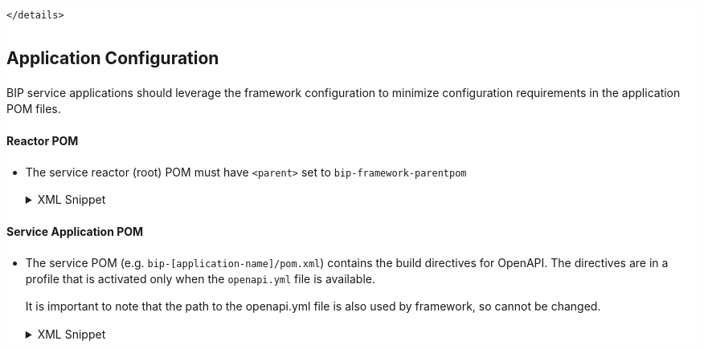 	</details>

## Application Configuration

BIP service applications should leverage the framework configuration to minimize configuration requirements in the application POM files.

#### Reactor POM

- The service reactor (root) POM must have `<parent>` set to `bip-framework-parentpom`

	<details><summary>XML Snippet</summary>

	```xml
	<parent>
		<groupId>gov.va.bip.framework</groupId>
		<artifactId>bip-framework-parentpom</artifactId>
		<version>[CURRENT_VERSION]</version>
		<relativePath/>
	</parent>
	```
	</details>

#### Service Application POM

- The service POM (e.g. `bip-[application-name]/pom.xml`) contains the build directives for OpenAPI. The directives are in a profile that is activated only when the `openapi.yml` file is available.

	It is important to note that the path to the openapi.yml file is also used by framework, so cannot be changed.

	<details><summary>XML Snippet</summary>

	```xml
	<profiles>
		<!-- OpenAPI Specification (OAS) Code generation profile. In the framework
			parent pom see profile with id: org-openapitools-codegen-parent There are
			multiple plugins in the parent POM for Swagger UI download, generate. The
			<exists> section below has to match the one from parent pom for the build
			phases and goals to execute for openapi code and Swagger UI generation to
			work -->
		<profile>
			<id>org-openapitools-codegen-reference-person</id>
			<activation>
				<file><!-- Existence of API YML file to activate the profile. DO NOT
					MODIFY LOCATION AND FILE NAME AS FRAMEWORK USES THE SAME FOR ACTIVATION,
					SPEC GENERATE -->
					<exists>${basedir}/src/main/resources/openapi/openapi.yml</exists>
				</file>
			</activation>
			<build>
				<!-- ... -->
			</build>
		</profile>
	</profiles>
	```
	</details>
